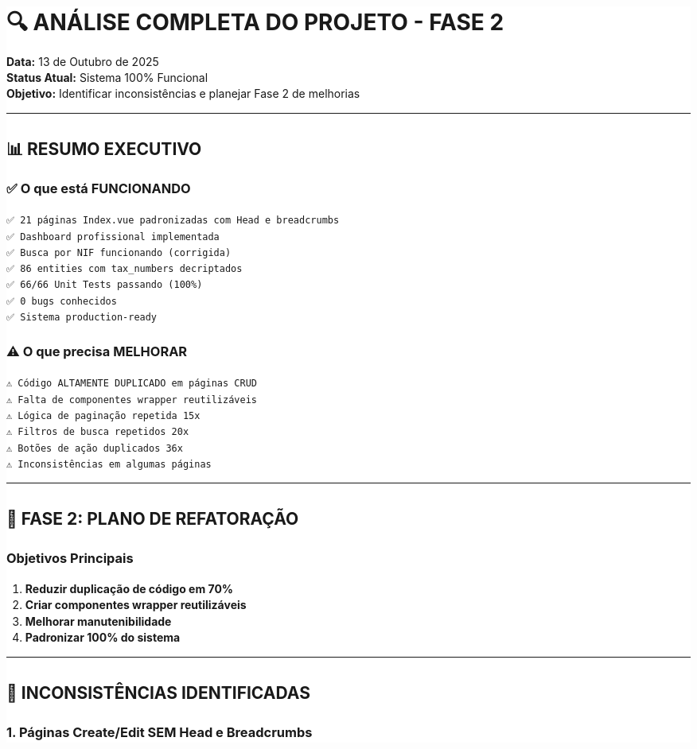 # 🔍 ANÁLISE COMPLETA DO PROJETO - FASE 2

**Data:** 13 de Outubro de 2025  
**Status Atual:** Sistema 100% Funcional  
**Objetivo:** Identificar inconsistências e planejar Fase 2 de melhorias

---

## 📊 RESUMO EXECUTIVO

### ✅ O que está FUNCIONANDO

```
✅ 21 páginas Index.vue padronizadas com Head e breadcrumbs
✅ Dashboard profissional implementada
✅ Busca por NIF funcionando (corrigida)
✅ 86 entities com tax_numbers decriptados
✅ 66/66 Unit Tests passando (100%)
✅ 0 bugs conhecidos
✅ Sistema production-ready
```

### ⚠️ O que precisa MELHORAR

```
⚠️ Código ALTAMENTE DUPLICADO em páginas CRUD
⚠️ Falta de componentes wrapper reutilizáveis
⚠️ Lógica de paginação repetida 15x
⚠️ Filtros de busca repetidos 20x
⚠️ Botões de ação duplicados 36x
⚠️ Inconsistências em algumas páginas
```

---

## 🎯 FASE 2: PLANO DE REFATORAÇÃO

### Objetivos Principais

1. **Reduzir duplicação de código em 70%**
2. **Criar componentes wrapper reutilizáveis**
3. **Melhorar manutenibilidade**
4. **Padronizar 100% do sistema**

---

## 🔴 INCONSISTÊNCIAS IDENTIFICADAS

### 1. **Páginas Create/Edit SEM Head e Breadcrumbs**
